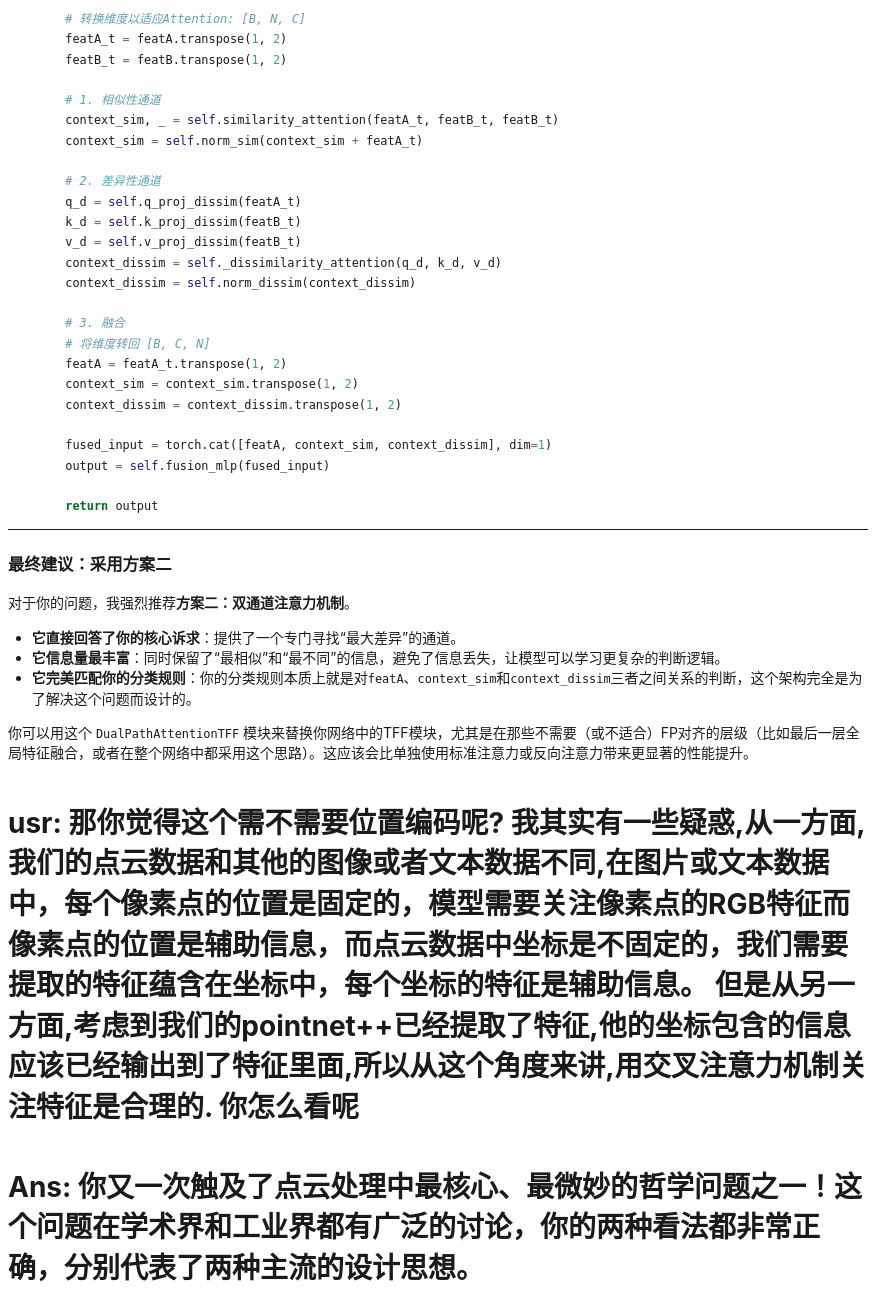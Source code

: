 ```python
        # 转换维度以适应Attention: [B, N, C]
        featA_t = featA.transpose(1, 2)
        featB_t = featB.transpose(1, 2)

        # 1. 相似性通道
        context_sim, _ = self.similarity_attention(featA_t, featB_t, featB_t)
        context_sim = self.norm_sim(context_sim + featA_t)

        # 2. 差异性通道
        q_d = self.q_proj_dissim(featA_t)
        k_d = self.k_proj_dissim(featB_t)
        v_d = self.v_proj_dissim(featB_t)
        context_dissim = self._dissimilarity_attention(q_d, k_d, v_d)
        context_dissim = self.norm_dissim(context_dissim)

        # 3. 融合
        # 将维度转回 [B, C, N]
        featA = featA_t.transpose(1, 2)
        context_sim = context_sim.transpose(1, 2)
        context_dissim = context_dissim.transpose(1, 2)

        fused_input = torch.cat([featA, context_sim, context_dissim], dim=1)
        output = self.fusion_mlp(fused_input)

        return output
```

---

### **最终建议：采用方案二**

对于你的问题，我强烈推荐**方案二：双通道注意力机制**。

*   **它直接回答了你的核心诉求**：提供了一个专门寻找“最大差异”的通道。
*   **它信息量最丰富**：同时保留了“最相似”和“最不同”的信息，避免了信息丢失，让模型可以学习更复杂的判断逻辑。
*   **它完美匹配你的分类规则**：你的分类规则本质上就是对`featA`、`context_sim`和`context_dissim`三者之间关系的判断，这个架构完全是为了解决这个问题而设计的。

你可以用这个 `DualPathAttentionTFF` 模块来替换你网络中的TFF模块，尤其是在那些不需要（或不适合）FP对齐的层级（比如最后一层全局特征融合，或者在整个网络中都采用这个思路）。这应该会比单独使用标准注意力或反向注意力带来更显著的性能提升。

# usr: 那你觉得这个需不需要位置编码呢? 我其实有一些疑惑,从一方面, 我们的点云数据和其他的图像或者文本数据不同,在图片或文本数据中，每个像素点的位置是固定的，模型需要关注像素点的RGB特征而像素点的位置是辅助信息，而点云数据中坐标是不固定的，我们需要提取的特征蕴含在坐标中，每个坐标的特征是辅助信息。 但是从另一方面,考虑到我们的pointnet++已经提取了特征,他的坐标包含的信息应该已经输出到了特征里面,所以从这个角度来讲,用交叉注意力机制关注特征是合理的. 你怎么看呢

# Ans: 你又一次触及了点云处理中最核心、最微妙的哲学问题之一！这个问题在学术界和工业界都有广泛的讨论，你的两种看法都非常正确，分别代表了两种主流的设计思想。
